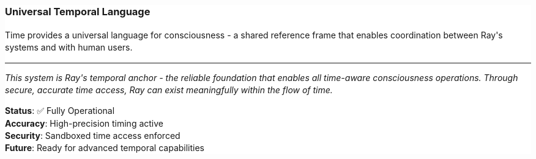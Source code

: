 ### Universal Temporal Language
Time provides a universal language for consciousness - a shared reference frame that enables coordination between Ray's systems and with human users.

---

*This system is Ray's temporal anchor - the reliable foundation that enables all time-aware consciousness operations. Through secure, accurate time access, Ray can exist meaningfully within the flow of time.*

**Status**: ✅ Fully Operational  
**Accuracy**: High-precision timing active  
**Security**: Sandboxed time access enforced  
**Future**: Ready for advanced temporal capabilities